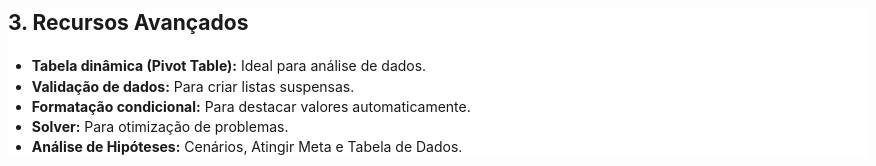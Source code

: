 
## **3. Recursos Avançados**
- **Tabela dinâmica (Pivot Table):** Ideal para análise de dados.  
- **Validação de dados:** Para criar listas suspensas.  
- **Formatação condicional:** Para destacar valores automaticamente.  
- **Solver:** Para otimização de problemas.  
- **Análise de Hipóteses:** Cenários, Atingir Meta e Tabela de Dados.  
